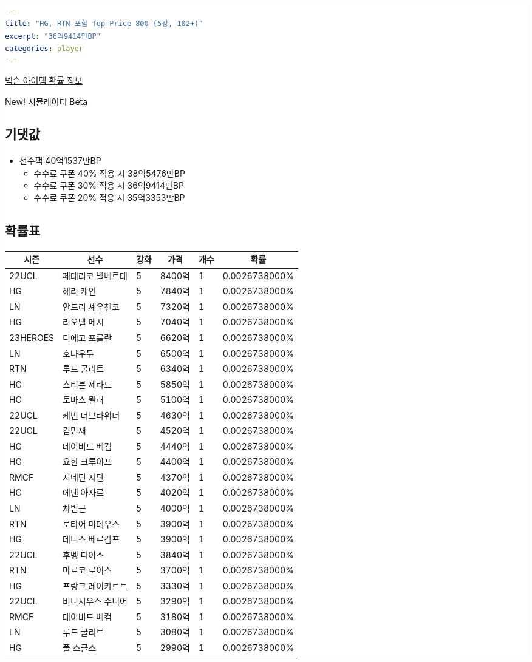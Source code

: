 ```yaml
---
title: "HG, RTN 포함 Top Price 800 (5강, 102+)"
excerpt: "36억9414만BP"
categories: player
---
```

[넥슨 아이템 확률 정보](http://iteminfo.nexon.com/probability/fco?sn=7197)

[New! 시뮬레이터 Beta](/simulator/7197)
## 기댓값
- 선수팩 40억1537만BP
  - 수수료 쿠폰 40% 적용 시 38억5476만BP
  - 수수료 쿠폰 30% 적용 시 36억9414만BP
  - 수수료 쿠폰 20% 적용 시 35억3353만BP


## 확률표

|시즌|선수|강화|가격|개수|확률|
|---|---|---|---|---|---|
|22UCL|페데리코 발베르데|5|8400억|1|0.0026738000%|
|HG|해리 케인|5|7840억|1|0.0026738000%|
|LN|안드리 셰우첸코|5|7320억|1|0.0026738000%|
|HG|리오넬 메시|5|7040억|1|0.0026738000%|
|23HEROES|디에고 포를란|5|6620억|1|0.0026738000%|
|LN|호나우두|5|6500억|1|0.0026738000%|
|RTN|루드 굴리트|5|6340억|1|0.0026738000%|
|HG|스티븐 제라드|5|5850억|1|0.0026738000%|
|HG|토마스 뮐러|5|5100억|1|0.0026738000%|
|22UCL|케빈 더브라위너|5|4630억|1|0.0026738000%|
|22UCL|김민재|5|4520억|1|0.0026738000%|
|HG|데이비드 베컴|5|4440억|1|0.0026738000%|
|HG|요한 크루이프|5|4400억|1|0.0026738000%|
|RMCF|지네딘 지단|5|4370억|1|0.0026738000%|
|HG|에덴 아자르|5|4020억|1|0.0026738000%|
|LN|차범근|5|4000억|1|0.0026738000%|
|RTN|로타어 마테우스|5|3900억|1|0.0026738000%|
|HG|데니스 베르캄프|5|3900억|1|0.0026738000%|
|22UCL|후벵 디아스|5|3840억|1|0.0026738000%|
|RTN|마르코 로이스|5|3700억|1|0.0026738000%|
|HG|프랑크 레이카르트|5|3330억|1|0.0026738000%|
|22UCL|비니시우스 주니어|5|3290억|1|0.0026738000%|
|RMCF|데이비드 베컴|5|3180억|1|0.0026738000%|
|LN|루드 굴리트|5|3080억|1|0.0026738000%|
|HG|폴 스콜스|5|2990억|1|0.0026738000%|